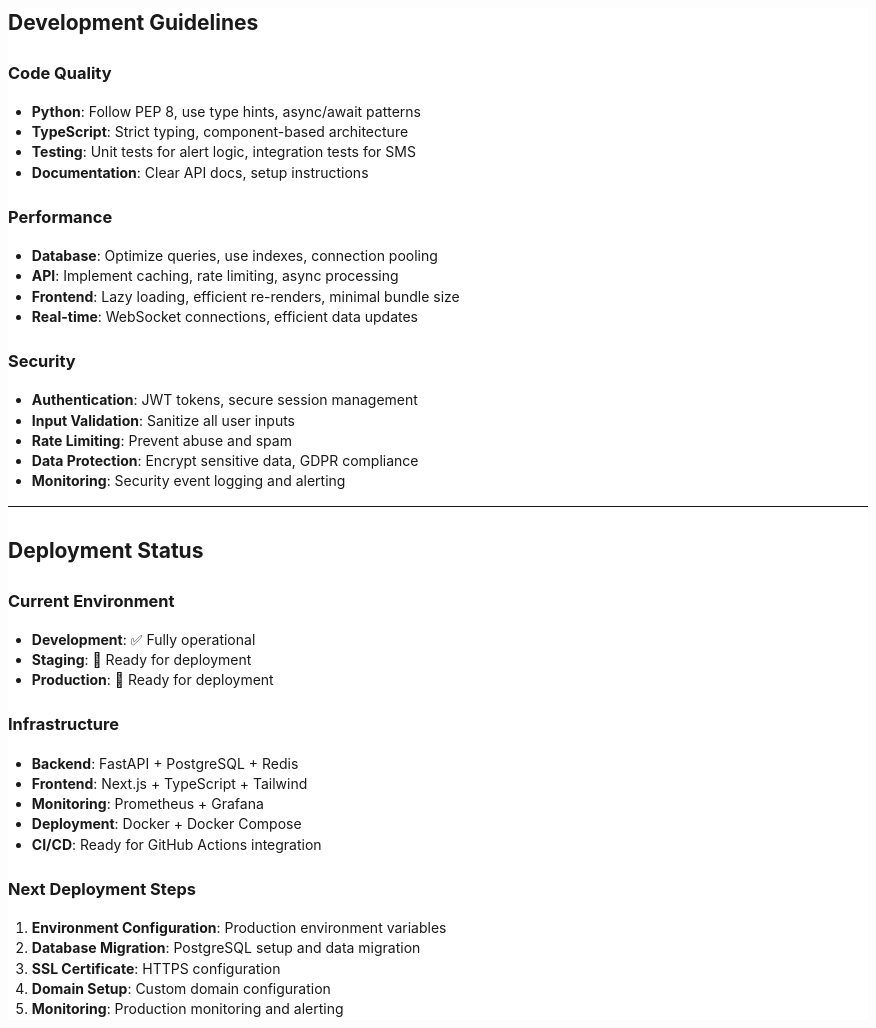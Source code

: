 
## Development Guidelines

### Code Quality
- **Python**: Follow PEP 8, use type hints, async/await patterns
- **TypeScript**: Strict typing, component-based architecture
- **Testing**: Unit tests for alert logic, integration tests for SMS
- **Documentation**: Clear API docs, setup instructions

### Performance
- **Database**: Optimize queries, use indexes, connection pooling
- **API**: Implement caching, rate limiting, async processing
- **Frontend**: Lazy loading, efficient re-renders, minimal bundle size
- **Real-time**: WebSocket connections, efficient data updates

### Security
- **Authentication**: JWT tokens, secure session management
- **Input Validation**: Sanitize all user inputs
- **Rate Limiting**: Prevent abuse and spam
- **Data Protection**: Encrypt sensitive data, GDPR compliance
- **Monitoring**: Security event logging and alerting

---

## Deployment Status

### Current Environment
- **Development**: ✅ Fully operational
- **Staging**: 🚧 Ready for deployment
- **Production**: 🚧 Ready for deployment

### Infrastructure
- **Backend**: FastAPI + PostgreSQL + Redis
- **Frontend**: Next.js + TypeScript + Tailwind
- **Monitoring**: Prometheus + Grafana
- **Deployment**: Docker + Docker Compose
- **CI/CD**: Ready for GitHub Actions integration

### Next Deployment Steps
1. **Environment Configuration**: Production environment variables
2. **Database Migration**: PostgreSQL setup and data migration
3. **SSL Certificate**: HTTPS configuration
4. **Domain Setup**: Custom domain configuration
5. **Monitoring**: Production monitoring and alerting 